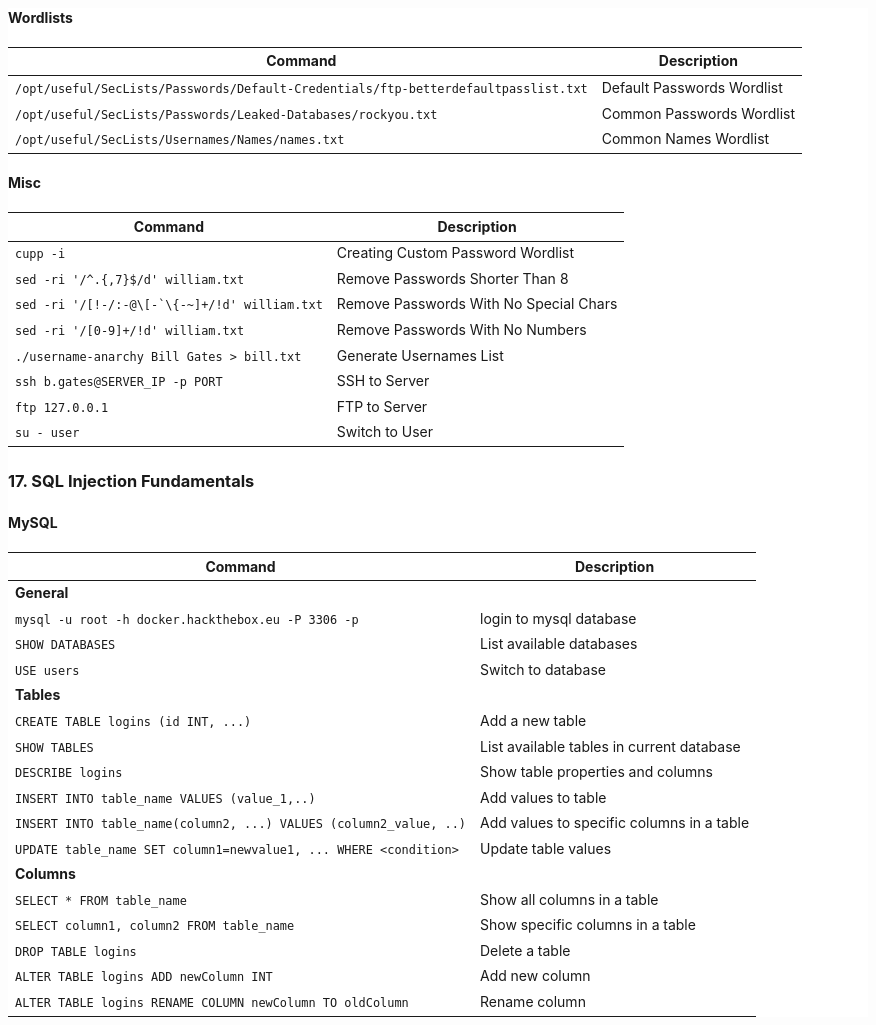 #### Wordlists

| **Command**   | **Description**   |
| --------------|-------------------|
| `/opt/useful/SecLists/Passwords/Default-Credentials/ftp-betterdefaultpasslist.txt` | Default Passwords Wordlist |
| `/opt/useful/SecLists/Passwords/Leaked-Databases/rockyou.txt` | Common Passwords Wordlist |
| `/opt/useful/SecLists/Usernames/Names/names.txt` | Common Names Wordlist |

#### Misc

| **Command**   | **Description**   |
| --------------|-------------------|
| `cupp -i` | Creating Custom Password Wordlist |
| `sed -ri '/^.{,7}$/d' william.txt` | Remove Passwords Shorter Than 8 |
| ```sed -ri '/[!-/:-@\[-`\{-~]+/!d' william.txt``` | Remove Passwords With No Special Chars |
| `sed -ri '/[0-9]+/!d' william.txt` | Remove Passwords With No Numbers |
| `./username-anarchy Bill Gates > bill.txt` | Generate Usernames List |
| `ssh b.gates@SERVER_IP -p PORT` | SSH to Server |
| `ftp 127.0.0.1` | FTP to Server |
| `su - user` | Switch to User |

<a id="17-sql-injection-fundamentals"></a>
### 17. SQL Injection Fundamentals

#### MySQL

| **Command**   | **Description**   |
| --------------|-------------------|
| **General** |
| `mysql -u root -h docker.hackthebox.eu -P 3306 -p` | login to mysql database |
| `SHOW DATABASES` | List available databases |
| `USE users` | Switch to database |
| **Tables** |
| `CREATE TABLE logins (id INT, ...)` | Add a new table |
| `SHOW TABLES` | List available tables in current database |
| `DESCRIBE logins` | Show table properties and columns |
| `INSERT INTO table_name VALUES (value_1,..)` | Add values to table |
| `INSERT INTO table_name(column2, ...) VALUES (column2_value, ..)` | Add values to specific columns in a table |
| `UPDATE table_name SET column1=newvalue1, ... WHERE <condition>` | Update table values |
| **Columns** |
| `SELECT * FROM table_name` | Show all columns in a table |
| `SELECT column1, column2 FROM table_name` | Show specific columns in a table |
| `DROP TABLE logins` | Delete a table |
| `ALTER TABLE logins ADD newColumn INT` | Add new column |
| `ALTER TABLE logins RENAME COLUMN newColumn TO oldColumn` | Rename column |